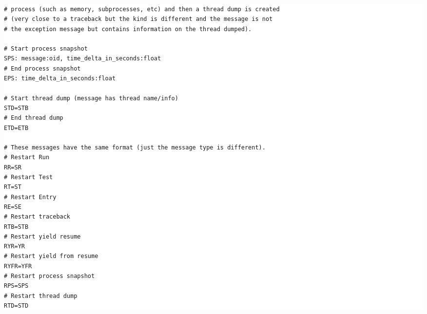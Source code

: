     # process (such as memory, subprocesses, etc) and then a thread dump is created
    # (very close to a traceback but the kind is different and the message is not
    # the exception message but contains information on the thread dumped).
    
    # Start process snapshot 
    SPS: message:oid, time_delta_in_seconds:float
    # End process snapshot 
    EPS: time_delta_in_seconds:float
    
    # Start thread dump (message has thread name/info)
    STD=STB
    # End thread dump
    ETD=ETB
    
    # These messages have the same format (just the message type is different).
    # Restart Run
    RR=SR
    # Restart Test
    RT=ST
    # Restart Entry
    RE=SE
    # Restart traceback
    RTB=STB
    # Restart yield resume
    RYR=YR
    # Restart yield from resume
    RYFR=YFR
    # Restart process snapshot
    RPS=SPS
    # Restart thread dump
    RTD=STD
